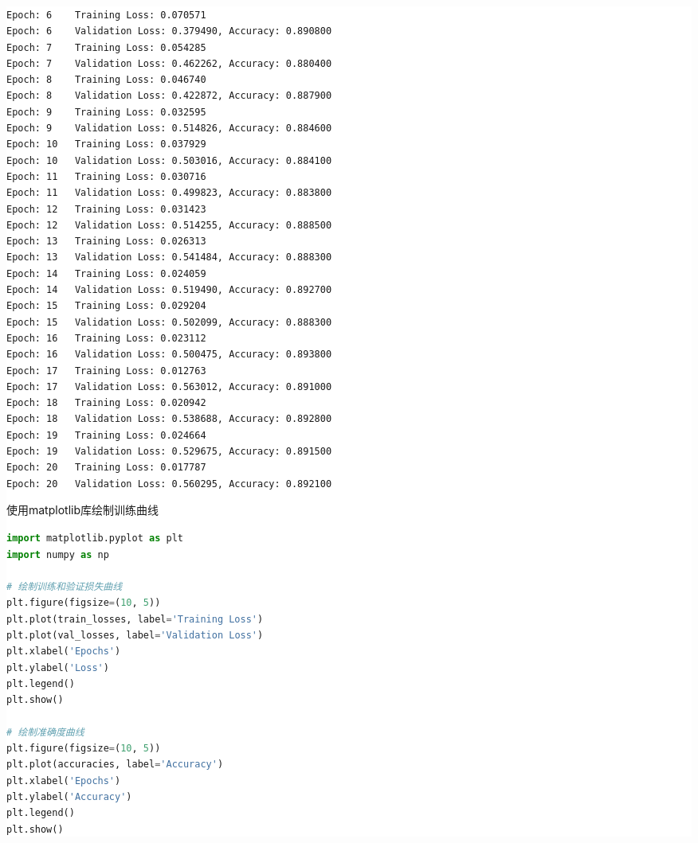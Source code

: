 ```
Epoch: 6 	Training Loss: 0.070571
Epoch: 6 	Validation Loss: 0.379490, Accuracy: 0.890800
Epoch: 7 	Training Loss: 0.054285
Epoch: 7 	Validation Loss: 0.462262, Accuracy: 0.880400
Epoch: 8 	Training Loss: 0.046740
Epoch: 8 	Validation Loss: 0.422872, Accuracy: 0.887900
Epoch: 9 	Training Loss: 0.032595
Epoch: 9 	Validation Loss: 0.514826, Accuracy: 0.884600
Epoch: 10 	Training Loss: 0.037929
Epoch: 10 	Validation Loss: 0.503016, Accuracy: 0.884100
Epoch: 11 	Training Loss: 0.030716
Epoch: 11 	Validation Loss: 0.499823, Accuracy: 0.883800
Epoch: 12 	Training Loss: 0.031423
Epoch: 12 	Validation Loss: 0.514255, Accuracy: 0.888500
Epoch: 13 	Training Loss: 0.026313
Epoch: 13 	Validation Loss: 0.541484, Accuracy: 0.888300
Epoch: 14 	Training Loss: 0.024059
Epoch: 14 	Validation Loss: 0.519490, Accuracy: 0.892700
Epoch: 15 	Training Loss: 0.029204
Epoch: 15 	Validation Loss: 0.502099, Accuracy: 0.888300
Epoch: 16 	Training Loss: 0.023112
Epoch: 16 	Validation Loss: 0.500475, Accuracy: 0.893800
Epoch: 17 	Training Loss: 0.012763
Epoch: 17 	Validation Loss: 0.563012, Accuracy: 0.891000
Epoch: 18 	Training Loss: 0.020942
Epoch: 18 	Validation Loss: 0.538688, Accuracy: 0.892800
Epoch: 19 	Training Loss: 0.024664
Epoch: 19 	Validation Loss: 0.529675, Accuracy: 0.891500
Epoch: 20 	Training Loss: 0.017787
Epoch: 20 	Validation Loss: 0.560295, Accuracy: 0.892100
```
使用matplotlib库绘制训练曲线
```python
import matplotlib.pyplot as plt
import numpy as np

# 绘制训练和验证损失曲线
plt.figure(figsize=(10, 5))
plt.plot(train_losses, label='Training Loss')
plt.plot(val_losses, label='Validation Loss')
plt.xlabel('Epochs')
plt.ylabel('Loss')
plt.legend()
plt.show()

# 绘制准确度曲线
plt.figure(figsize=(10, 5))
plt.plot(accuracies, label='Accuracy')
plt.xlabel('Epochs')
plt.ylabel('Accuracy')
plt.legend()
plt.show()

```
